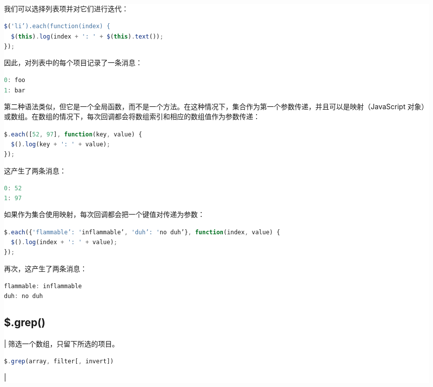 我们可以选择列表项并对它们进行迭代：

```js
$('li’).each(function(index) {
  $(this).log(index + ': ' + $(this).text());
});
```

因此，对列表中的每个项目记录了一条消息：

```js
0: foo
1: bar

```

第二种语法类似，但它是一个全局函数，而不是一个方法。在这种情况下，集合作为第一个参数传递，并且可以是映射（JavaScript 对象）或数组。在数组的情况下，每次回调都会将数组索引和相应的数组值作为参数传递：

```js
$.each([52, 97], function(key, value) {
  $().log(key + ': ' + value);
});
```

这产生了两条消息：

```js
0: 52
1: 97
```

如果作为集合使用映射，每次回调都会把一个键值对传递为参数：

```js
$.each({'flammable’: 'inflammable’, 'duh’: 'no duh’}, function(index, value) {
  $().log(index + ': ' + value);
});
```

再次，这产生了两条消息：

```js
flammable: inflammable
duh: no duh

```

## $.grep()

| 筛选一个数组，只留下所选的项目。

```js
$.grep(array, filter[, invert])

```

|
